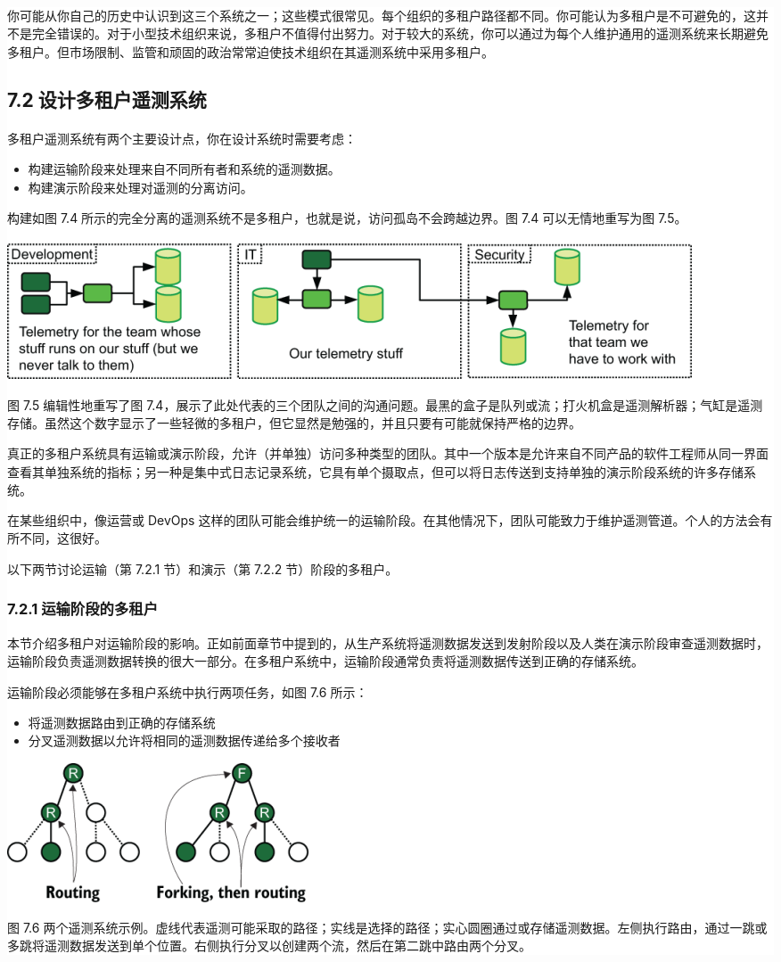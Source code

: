 你可能从你自己的历史中认识到这三个系统之一；这些模式很常见。每个组织的多租户路径都不同。你可能认为多租户是不可避免的，这并不是完全错误的。对于小型技术组织来说，多租户不值得付出努力。对于较大的系统，你可以通过为每个人维护通用的遥测系统来长期避免多租户。但市场限制、监管和顽固的政治常常迫使技术组织在其遥测系统中采用多租户。

## 7.2 设计多租户遥测系统

多租户遥测系统有两个主要设计点，你在设计系统时需要考虑：

- 构建运输阶段来处理来自不同所有者和系统的遥测数据。
- 构建演示阶段来处理对遥测的分离访问。

构建如图 7.4 所示的完全分离的遥测系统不是多租户，也就是说，访问孤岛不会跨越边界。图 7.4 可以无情地重写为图 7.5。

![](../images/7-5.png)

图 7.5 编辑性地重写了图 7.4，展示了此处代表的三个团队之间的沟通问题。最黑的盒子是队列或流；打火机盒是遥测解析器；气缸是遥测存储。虽然这个数字显示了一些轻微的多租户，但它显然是勉强的，并且只要有可能就保持严格的边界。

真正的多租户系统具有运输或演示阶段，允许（并单独）访问多种类型的团队。其中一个版本是允许来自不同产品的软件工程师从同一界面查看其单独系统的指标；另一种是集中式日志记录系统，它具有单个摄取点，但可以将日志传送到支持单独的演示阶段系统的许多存储系统。

在某些组织中，像运营或 DevOps 这样的团队可能会维护统一的运输阶段。在其他情况下，团队可能致力于维护遥测管道。个人的方法会有所不同，这很好。

以下两节讨论运输（第 7.2.1 节）和演示（第 7.2.2 节）阶段的多租户。

### 7.2.1 运输阶段的多租户

本节介绍多租户对运输阶段的影响。正如前面章节中提到的，从生产系统将遥测数据发送到发射阶段以及人类在演示阶段审查遥测数据时，运输阶段负责遥测数据转换的很大一部分。在多租户系统中，运输阶段通常负责将遥测数据传送到正确的存储系统。

运输阶段必须能够在多租户系统中执行两项任务，如图 7.6 所示：

- 将遥测数据路由到正确的存储系统
- 分叉遥测数据以允许将相同的遥测数据传递给多个接收者

![](../images/7-6.png)

图 7.6 两个遥测系统示例。虚线代表遥测可能采取的路径；实线是选择的路径；实心圆圈通过或存储遥测数据。左侧执行路由，通过一跳或多跳将遥测数据发送到单个位置。右侧执行分叉以创建两个流，然后在第二跳中路由两个分叉。
